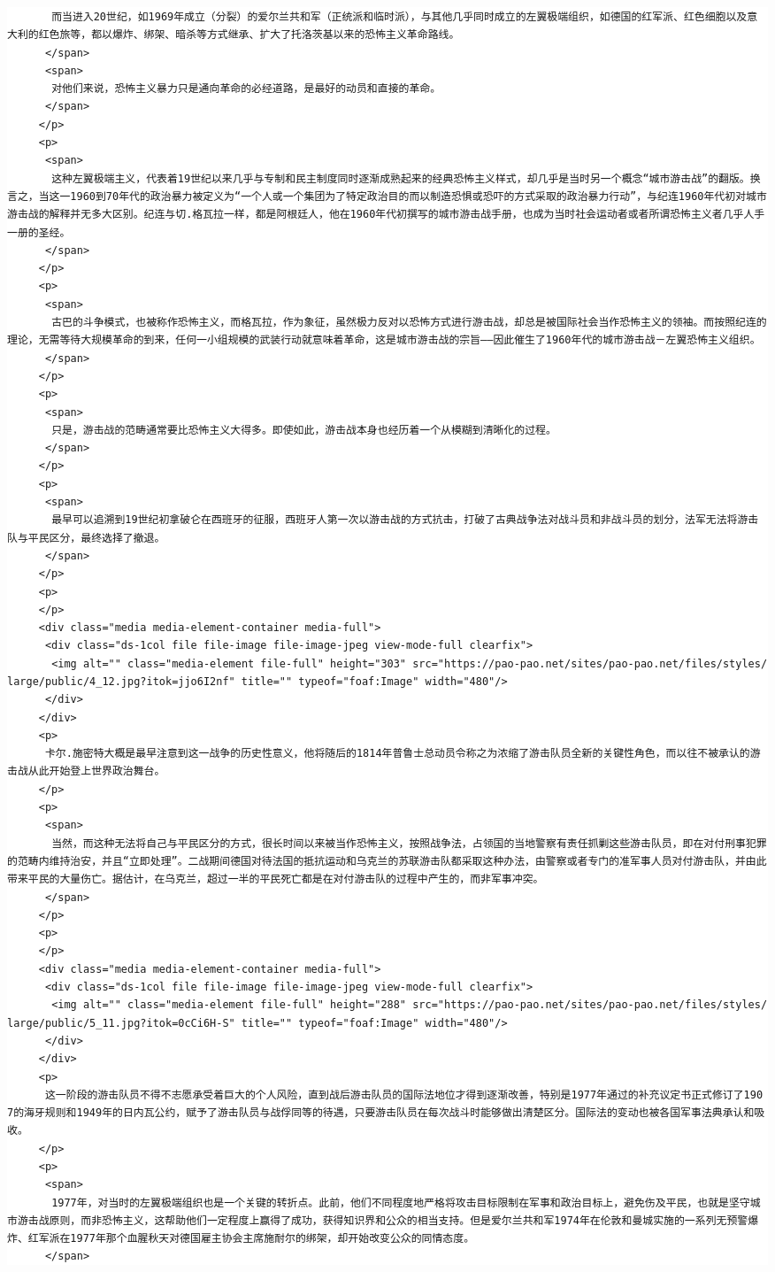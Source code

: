            而当进入20世纪，如1969年成立（分裂）的爱尔兰共和军（正统派和临时派），与其他几乎同时成立的左翼极端组织，如德国的红军派、红色细胞以及意大利的红色旅等，都以爆炸、绑架、暗杀等方式继承、扩大了托洛茨基以来的恐怖主义革命路线。
          </span>
          <span>
           对他们来说，恐怖主义暴力只是通向革命的必经道路，是最好的动员和直接的革命。
          </span>
         </p>
         <p>
          <span>
           这种左翼极端主义，代表着19世纪以来几乎与专制和民主制度同时逐渐成熟起来的经典恐怖主义样式，却几乎是当时另一个概念“城市游击战”的翻版。换言之，当这一1960到70年代的政治暴力被定义为“一个人或一个集团为了特定政治目的而以制造恐惧或恐吓的方式采取的政治暴力行动”，与纪连1960年代初对城市游击战的解释并无多大区别。纪连与切.格瓦拉一样，都是阿根廷人，他在1960年代初撰写的城市游击战手册，也成为当时社会运动者或者所谓恐怖主义者几乎人手一册的圣经。
          </span>
         </p>
         <p>
          <span>
           古巴的斗争模式，也被称作恐怖主义，而格瓦拉，作为象征，虽然极力反对以恐怖方式进行游击战，却总是被国际社会当作恐怖主义的领袖。而按照纪连的理论，无需等待大规模革命的到来，任何一小组规模的武装行动就意味着革命，这是城市游击战的宗旨——因此催生了1960年代的城市游击战－左翼恐怖主义组织。
          </span>
         </p>
         <p>
          <span>
           只是，游击战的范畴通常要比恐怖主义大得多。即使如此，游击战本身也经历着一个从模糊到清晰化的过程。
          </span>
         </p>
         <p>
          <span>
           最早可以追溯到19世纪初拿破仑在西班牙的征服，西班牙人第一次以游击战的方式抗击，打破了古典战争法对战斗员和非战斗员的划分，法军无法将游击队与平民区分，最终选择了撤退。
          </span>
         </p>
         <p>
         </p>
         <div class="media media-element-container media-full">
          <div class="ds-1col file file-image file-image-jpeg view-mode-full clearfix">
           <img alt="" class="media-element file-full" height="303" src="https://pao-pao.net/sites/pao-pao.net/files/styles/large/public/4_12.jpg?itok=jjo6I2nf" title="" typeof="foaf:Image" width="480"/>
          </div>
         </div>
         <p>
          卡尔.施密特大概是最早注意到这一战争的历史性意义，他将随后的1814年普鲁士总动员令称之为浓缩了游击队员全新的关键性角色，而以往不被承认的游击战从此开始登上世界政治舞台。
         </p>
         <p>
          <span>
           当然，而这种无法将自己与平民区分的方式，很长时间以来被当作恐怖主义，按照战争法，占领国的当地警察有责任抓剿这些游击队员，即在对付刑事犯罪的范畴内维持治安，并且“立即处理”。二战期间德国对待法国的抵抗运动和乌克兰的苏联游击队都采取这种办法，由警察或者专门的准军事人员对付游击队，并由此带来平民的大量伤亡。据估计，在乌克兰，超过一半的平民死亡都是在对付游击队的过程中产生的，而非军事冲突。
          </span>
         </p>
         <p>
         </p>
         <div class="media media-element-container media-full">
          <div class="ds-1col file file-image file-image-jpeg view-mode-full clearfix">
           <img alt="" class="media-element file-full" height="288" src="https://pao-pao.net/sites/pao-pao.net/files/styles/large/public/5_11.jpg?itok=0cCi6H-S" title="" typeof="foaf:Image" width="480"/>
          </div>
         </div>
         <p>
          这一阶段的游击队员不得不志愿承受着巨大的个人风险，直到战后游击队员的国际法地位才得到逐渐改善，特别是1977年通过的补充议定书正式修订了1907的海牙规则和1949年的日内瓦公约，赋予了游击队员与战俘同等的待遇，只要游击队员在每次战斗时能够做出清楚区分。国际法的变动也被各国军事法典承认和吸收。
         </p>
         <p>
          <span>
           1977年，对当时的左翼极端组织也是一个关键的转折点。此前，他们不同程度地严格将攻击目标限制在军事和政治目标上，避免伤及平民，也就是坚守城市游击战原则，而非恐怖主义，这帮助他们一定程度上赢得了成功，获得知识界和公众的相当支持。但是爱尔兰共和军1974年在伦敦和曼城实施的一系列无预警爆炸、红军派在1977年那个血腥秋天对德国雇主协会主席施耐尔的绑架，却开始改变公众的同情态度。
          </span>